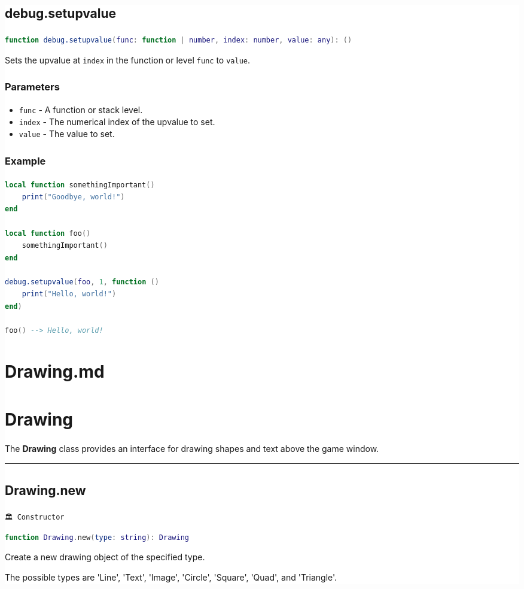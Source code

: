 ## debug.setupvalue

```lua
function debug.setupvalue(func: function | number, index: number, value: any): ()
```

Sets the upvalue at `index` in the function or level `func` to `value`.

### Parameters

 * `func` - A function or stack level.
 * `index` - The numerical index of the upvalue to set.
 * `value` - The value to set.

### Example

```lua
local function somethingImportant()
	print("Goodbye, world!")
end

local function foo()
	somethingImportant()
end

debug.setupvalue(foo, 1, function ()
	print("Hello, world!")
end)

foo() --> Hello, world!
```


# Drawing.md

# Drawing

The **Drawing** class provides an interface for drawing shapes and text above the game window.

---

## Drawing.new

`🏛️ Constructor`

```lua
function Drawing.new(type: string): Drawing
```

Create a new drawing object of the specified type.

The possible types are 'Line', 'Text', 'Image', 'Circle', 'Square', 'Quad', and 'Triangle'.
